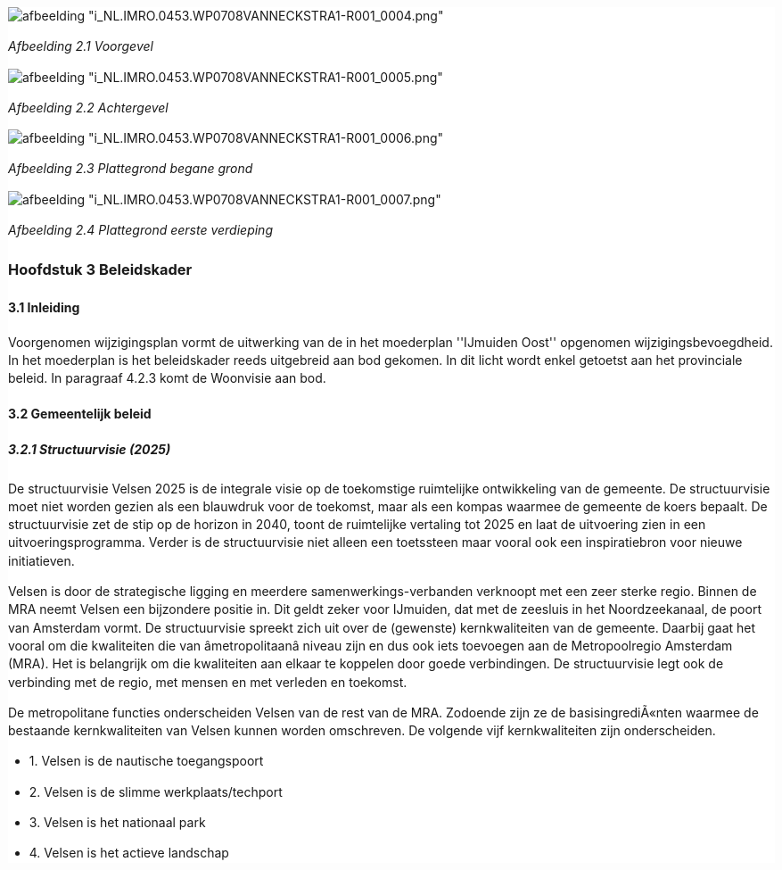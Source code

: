 ![afbeelding "i_NL.IMRO.0453.WP0708VANNECKSTRA1-R001_0004.png"](i_NL.IMRO.0453.WP0708VANNECKSTRA1-R001_0004.png)

*Afbeelding 2.1 Voorgevel*

![afbeelding "i_NL.IMRO.0453.WP0708VANNECKSTRA1-R001_0005.png"](i_NL.IMRO.0453.WP0708VANNECKSTRA1-R001_0005.png)

*Afbeelding 2.2 Achtergevel*

![afbeelding "i_NL.IMRO.0453.WP0708VANNECKSTRA1-R001_0006.png"](i_NL.IMRO.0453.WP0708VANNECKSTRA1-R001_0006.png)

*Afbeelding 2.3 Plattegrond begane grond*

![afbeelding "i_NL.IMRO.0453.WP0708VANNECKSTRA1-R001_0007.png"](i_NL.IMRO.0453.WP0708VANNECKSTRA1-R001_0007.png)

*Afbeelding 2.4 Plattegrond eerste verdieping*

### Hoofdstuk 3 Beleidskader

#### 3\.1 Inleiding

Voorgenomen wijzigingsplan vormt de uitwerking van de in het moederplan ''IJmuiden Oost'' opgenomen wijzigingsbevoegdheid. In het moederplan is het beleidskader reeds uitgebreid aan bod gekomen. In dit licht wordt enkel getoetst aan het provinciale beleid. In paragraaf 4\.2\.3 komt de Woonvisie aan bod.

#### 3\.2 Gemeentelijk beleid

##### 3\.2\.1 Structuurvisie (2025\)

De structuurvisie Velsen 2025 is de integrale visie op de toekomstige ruimtelijke ontwikkeling van de gemeente. De structuurvisie moet niet worden gezien als een blauwdruk voor de toekomst, maar als een kompas waarmee de gemeente de koers bepaalt. De structuurvisie zet de stip op de horizon in 2040, toont de ruimtelijke vertaling tot 2025 en laat de uitvoering zien in een uitvoeringsprogramma. Verder is de structuurvisie niet alleen een toetssteen maar vooral ook een inspiratiebron voor nieuwe initiatieven.

Velsen is door de strategische ligging en meerdere samenwerkings\-verbanden verknoopt met een zeer sterke regio. Binnen de MRA neemt Velsen een bijzondere positie in. Dit geldt zeker voor IJmuiden, dat met de zeesluis in het Noordzeekanaal, de poort van Amsterdam vormt. De structuurvisie spreekt zich uit over de (gewenste) kernkwaliteiten van de gemeente. Daarbij gaat het vooral om die kwaliteiten die van âmetropolitaanâ niveau zijn en dus ook iets toevoegen aan de Metropoolregio Amsterdam (MRA). Het is belangrijk om die kwaliteiten aan elkaar te koppelen door goede verbindingen. De structuurvisie legt ook de verbinding met de regio, met mensen en met verleden en toekomst.

De metropolitane functies onderscheiden Velsen van de rest van de MRA. Zodoende zijn ze de basisingrediÃ«nten waarmee de bestaande kernkwaliteiten van Velsen kunnen worden omschreven. De volgende vijf kernkwaliteiten zijn onderscheiden.

* 1\. Velsen is de nautische toegangspoort

* 2\. Velsen is de slimme werkplaats/techport

* 3\. Velsen is het nationaal park

* 4\. Velsen is het actieve landschap
